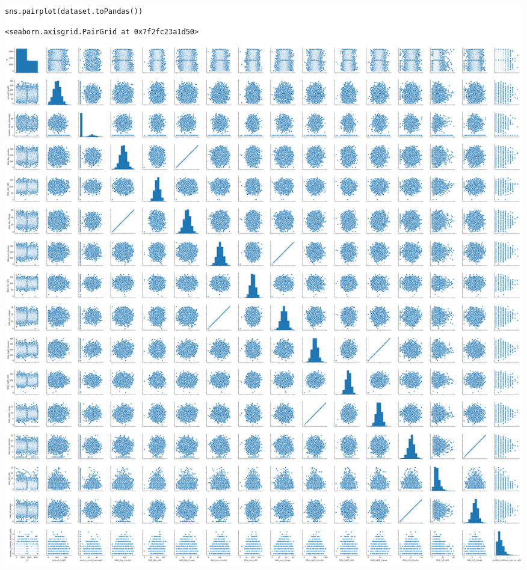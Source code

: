 
```python
sns.pairplot(dataset.toPandas())
```




    <seaborn.axisgrid.PairGrid at 0x7f2fc23a1d50>




![png](imagens/output_18_1.png)
